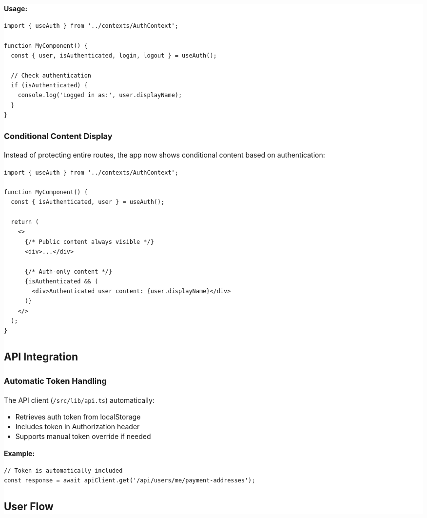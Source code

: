 **Usage:**
```tsx
import { useAuth } from '../contexts/AuthContext';

function MyComponent() {
  const { user, isAuthenticated, login, logout } = useAuth();
  
  // Check authentication
  if (isAuthenticated) {
    console.log('Logged in as:', user.displayName);
  }
}
```

### Conditional Content Display

Instead of protecting entire routes, the app now shows conditional content based on authentication:
```tsx
import { useAuth } from '../contexts/AuthContext';

function MyComponent() {
  const { isAuthenticated, user } = useAuth();
  
  return (
    <>
      {/* Public content always visible */}
      <div>...</div>
      
      {/* Auth-only content */}
      {isAuthenticated && (
        <div>Authenticated user content: {user.displayName}</div>
      )}
    </>
  );
}
```

## API Integration

### Automatic Token Handling

The API client (`/src/lib/api.ts`) automatically:
- Retrieves auth token from localStorage
- Includes token in Authorization header
- Supports manual token override if needed

**Example:**
```tsx
// Token is automatically included
const response = await apiClient.get('/api/users/me/payment-addresses');
```

## User Flow
